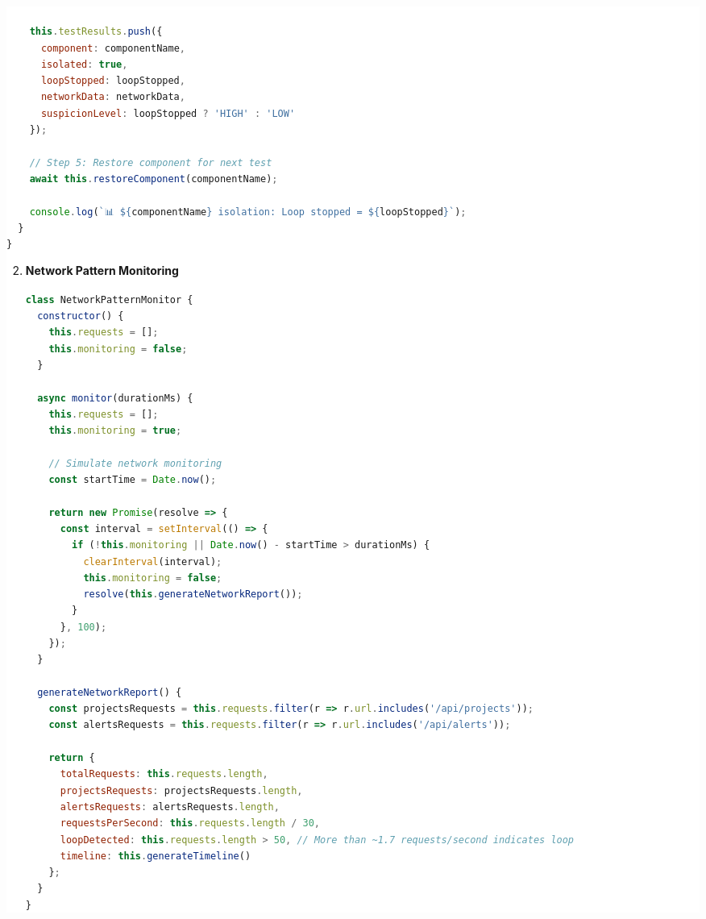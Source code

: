    ```javascript
       
       this.testResults.push({
         component: componentName,
         isolated: true,
         loopStopped: loopStopped,
         networkData: networkData,
         suspicionLevel: loopStopped ? 'HIGH' : 'LOW'
       });
       
       // Step 5: Restore component for next test
       await this.restoreComponent(componentName);
       
       console.log(`📊 ${componentName} isolation: Loop stopped = ${loopStopped}`);
     }
   }
   ```

2. **Network Pattern Monitoring**
   ```javascript
   class NetworkPatternMonitor {
     constructor() {
       this.requests = [];
       this.monitoring = false;
     }
     
     async monitor(durationMs) {
       this.requests = [];
       this.monitoring = true;
       
       // Simulate network monitoring
       const startTime = Date.now();
       
       return new Promise(resolve => {
         const interval = setInterval(() => {
           if (!this.monitoring || Date.now() - startTime > durationMs) {
             clearInterval(interval);
             this.monitoring = false;
             resolve(this.generateNetworkReport());
           }
         }, 100);
       });
     }
     
     generateNetworkReport() {
       const projectsRequests = this.requests.filter(r => r.url.includes('/api/projects'));
       const alertsRequests = this.requests.filter(r => r.url.includes('/api/alerts'));
       
       return {
         totalRequests: this.requests.length,
         projectsRequests: projectsRequests.length,
         alertsRequests: alertsRequests.length,
         requestsPerSecond: this.requests.length / 30,
         loopDetected: this.requests.length > 50, // More than ~1.7 requests/second indicates loop
         timeline: this.generateTimeline()
       };
     }
   }
   ```
